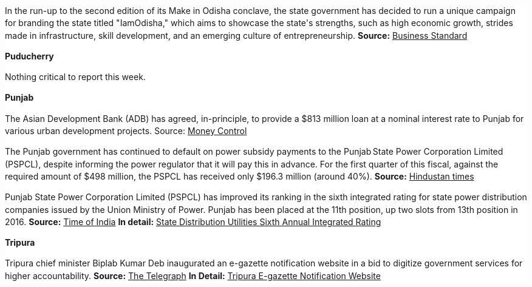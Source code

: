 In the run-up to the second edition of its Make in Odisha conclave, the state government has decided to run a unique campaign for branding the state titled &quot;IamOdisha,&quot; which aims to showcase the state&#39;s strengths, such as high economic growth, strides made in infrastructure, skill development, and an emerging culture of entrepreneurship. **Source:** [Business Standard](https://www.business-standard.com/article/economy-policy/make-in-odisha-2-0-state-to-run-novel-campaign-to-showcase-its-strengths-118070301002_1.html)

**Puducherry**

Nothing critical to report this week.

**Punjab**

The Asian Development Bank (ADB) has agreed, in-principle, to provide a $813 million loan at a nominal interest rate to Punjab for various urban development projects. Source: [Money Control](https://www.moneycontrol.com/news/india/adb-to-provide-rs-5598-crore-loan-to-punjab-for-urban-development-projects-government-2676941.html)

The Punjab government has continued to default on power subsidy payments to the Punjab State Power Corporation Limited (PSPCL), despite informing the power regulator that it will pay this in advance. For the first quarter of this fiscal, against the required amount of $498 million, the PSPCL has received only $196.3 million (around 40%). **Source:** [Hindustan times](https://www.hindustantimes.com/punjab/in-quarter-1-punjab-gives-only-40-of-power-subsidy-to-pspcl/story-eC49GuVu8aiWMP3xpifHkL.html)

Punjab State Power Corporation Limited (PSPCL) has improved its ranking in the sixth integrated rating for state power distribution companies issued by the Union Ministry of Power. Punjab has been placed at the 11th position, up two slots from 13th position in 2016. **Source:** [Time of India](https://timesofindia.indiatimes.com/city/ludhiana/punjab-haryana-power-utilities-improve-rankings/articleshowprint/64901562.cms) **In detail:** [State Distribution Utilities Sixth Annual Integrated Rating](http://www.pfcindia.com/DocumentRepository/ckfinder/files/GoI_Initiatives/Annual_Integrated_Ratings_of_State_DISCOMs/6th_rating_booklet.pdf)

**Tripura**

Tripura chief minister Biplab Kumar Deb inaugurated an e-gazette notification website in a bid to digitize government services for higher accountability. **Source:** [The Telegraph](https://www.telegraphindia.com/states/north-east/e-gazette-website-in-tripura-243230) **In Detail:** [Tripura E-gazette Notification Website](https://egazette.tripura.gov.in/eGazette/)